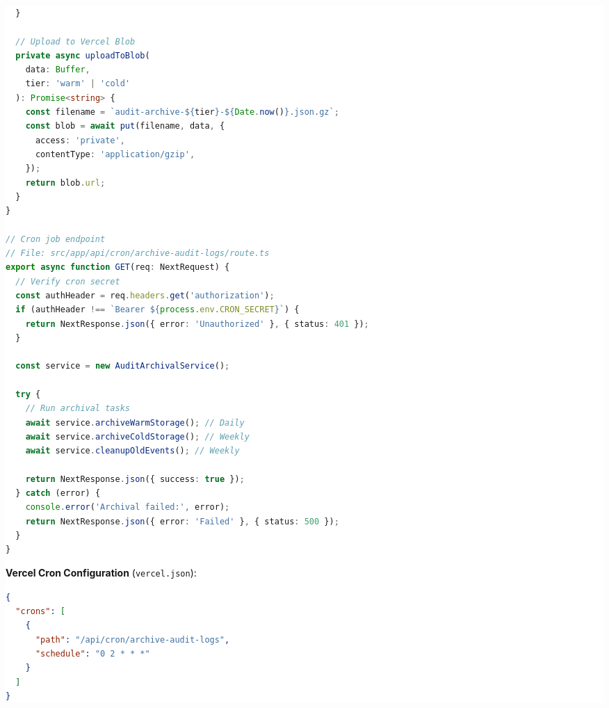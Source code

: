 ```typescript
  }

  // Upload to Vercel Blob
  private async uploadToBlob(
    data: Buffer,
    tier: 'warm' | 'cold'
  ): Promise<string> {
    const filename = `audit-archive-${tier}-${Date.now()}.json.gz`;
    const blob = await put(filename, data, {
      access: 'private',
      contentType: 'application/gzip',
    });
    return blob.url;
  }
}

// Cron job endpoint
// File: src/app/api/cron/archive-audit-logs/route.ts
export async function GET(req: NextRequest) {
  // Verify cron secret
  const authHeader = req.headers.get('authorization');
  if (authHeader !== `Bearer ${process.env.CRON_SECRET}`) {
    return NextResponse.json({ error: 'Unauthorized' }, { status: 401 });
  }

  const service = new AuditArchivalService();

  try {
    // Run archival tasks
    await service.archiveWarmStorage(); // Daily
    await service.archiveColdStorage(); // Weekly
    await service.cleanupOldEvents(); // Weekly

    return NextResponse.json({ success: true });
  } catch (error) {
    console.error('Archival failed:', error);
    return NextResponse.json({ error: 'Failed' }, { status: 500 });
  }
}
```

**Vercel Cron Configuration** (`vercel.json`):
```json
{
  "crons": [
    {
      "path": "/api/cron/archive-audit-logs",
      "schedule": "0 2 * * *"
    }
  ]
}
```
